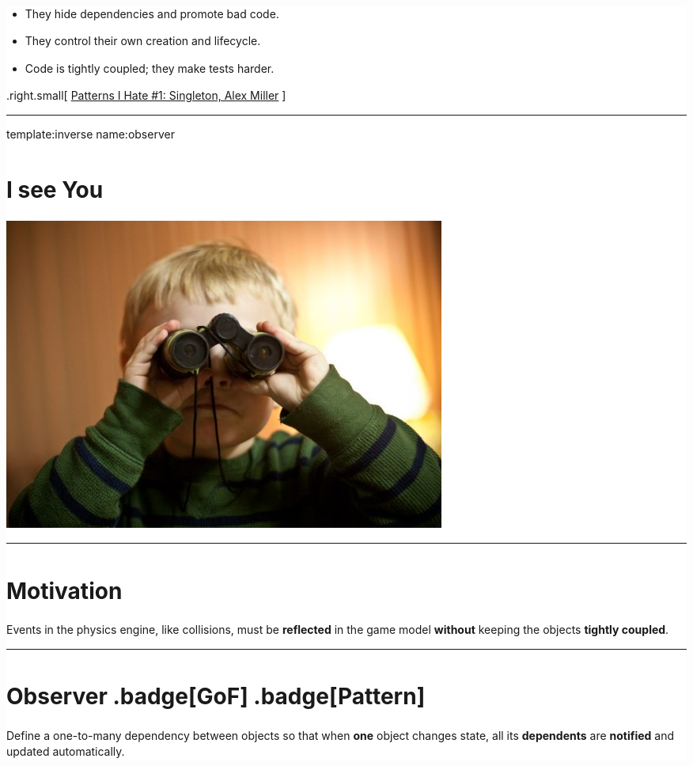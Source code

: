 * They hide dependencies and promote bad code.

* They control their own creation and lifecycle.

* Code is tightly coupled; they make tests harder.

.right.small[
[Patterns I Hate #1: Singleton, Alex Miller](http://puredanger.github.io/tech.puredanger.com/2007/07/03/pattern-hate-singleton/)
]

---

template:inverse
name:observer
# I see You

![](../assets/gamepatterns/iseeyou.jpg)

---

# Motivation

Events in the physics engine, like collisions, must be **reflected** in the game model **without** keeping the objects **tightly coupled**. 

---

# Observer .badge[GoF] .badge[Pattern]

Define a one-to-many dependency between objects so that when **one** object changes state, all its **dependents** are **notified** and updated automatically.

